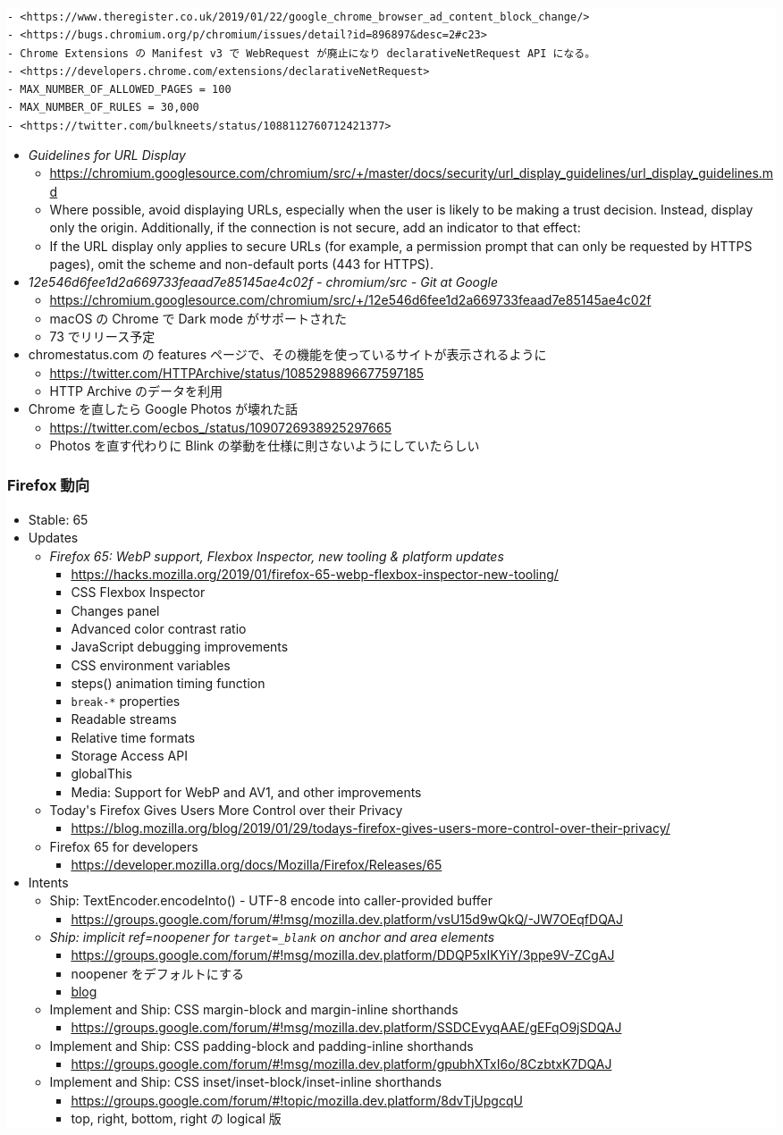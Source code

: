     - <https://www.theregister.co.uk/2019/01/22/google_chrome_browser_ad_content_block_change/>
    - <https://bugs.chromium.org/p/chromium/issues/detail?id=896897&desc=2#c23>
    - Chrome Extensions の Manifest v3 で WebRequest が廃止になり declarativeNetRequest API になる。
    - <https://developers.chrome.com/extensions/declarativeNetRequest>
    - MAX_NUMBER_OF_ALLOWED_PAGES = 100
    - MAX_NUMBER_OF_RULES = 30,000
    - <https://twitter.com/bulkneets/status/1088112760712421377>
  - *Guidelines for URL Display*
    - <https://chromium.googlesource.com/chromium/src/+/master/docs/security/url_display_guidelines/url_display_guidelines.md>
    - Where possible, avoid displaying URLs, especially when the user is likely to be making a trust decision. Instead, display only the origin. Additionally, if the connection is not secure, add an indicator to that effect:
    - If the URL display only applies to secure URLs (for example, a permission prompt that can only be requested by HTTPS pages), omit the scheme and non-default ports (443 for HTTPS).
  - *12e546d6fee1d2a669733feaad7e85145ae4c02f - chromium/src - Git at Google*
    - <https://chromium.googlesource.com/chromium/src/+/12e546d6fee1d2a669733feaad7e85145ae4c02f>
    - macOS の Chrome で Dark mode がサポートされた
    - 73 でリリース予定
  - chromestatus.com の features ページで、その機能を使っているサイトが表示されるように
    - <https://twitter.com/HTTPArchive/status/1085298896677597185>
    - HTTP Archive のデータを利用
  - Chrome を直したら Google Photos が壊れた話
    - <https://twitter.com/ecbos_/status/1090726938925297665>
    - Photos を直す代わりに Blink の挙動を仕様に則さないようにしていたらしい


### Firefox 動向

- Stable: 65
- Updates
  - *Firefox 65: WebP support, Flexbox Inspector, new tooling & platform updates*
    - <https://hacks.mozilla.org/2019/01/firefox-65-webp-flexbox-inspector-new-tooling/>
    - CSS Flexbox Inspector
    - Changes panel
    - Advanced color contrast ratio
    - JavaScript debugging improvements
    - CSS environment variables
    - steps() animation timing function
    - `break-*` properties
    - Readable streams
    - Relative time formats
    - Storage Access API
    - globalThis
    - Media: Support for WebP and AV1, and other improvements
  - Today's Firefox Gives Users More Control over their Privacy
    - <https://blog.mozilla.org/blog/2019/01/29/todays-firefox-gives-users-more-control-over-their-privacy/>
  - Firefox 65 for developers
    - <https://developer.mozilla.org/docs/Mozilla/Firefox/Releases/65>
- Intents
  - Ship: TextEncoder.encodeInto() - UTF-8 encode into caller-provided buffer
    - <https://groups.google.com/forum/#!msg/mozilla.dev.platform/vsU15d9wQkQ/-JW7OEqfDQAJ>
  - *Ship: implicit ref=noopener for `target=_blank` on anchor and area elements*
    - <https://groups.google.com/forum/#!msg/mozilla.dev.platform/DDQP5xIKYiY/3ppe9V-ZCgAJ>
    - noopener をデフォルトにする
    - [blog](https://blog.jxck.io/entries/2016-06-12/noopener.html)
  - Implement and Ship: CSS margin-block and margin-inline shorthands
    - <https://groups.google.com/forum/#!msg/mozilla.dev.platform/SSDCEvyqAAE/gEFqO9jSDQAJ>
  - Implement and Ship: CSS padding-block and padding-inline shorthands
    - <https://groups.google.com/forum/#!msg/mozilla.dev.platform/gpubhXTxI6o/8CzbtxK7DQAJ>
  - Implement and Ship: CSS inset/inset-block/inset-inline shorthands
    - <https://groups.google.com/forum/#!topic/mozilla.dev.platform/8dvTjUpgcqU>
    - top, right, bottom, right の logical 版